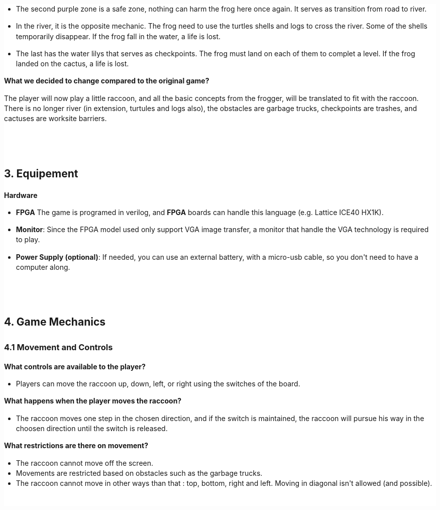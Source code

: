 - The second purple zone is a safe zone, nothing can harm the frog here once again. It serves as transition from road to river.

- In the river, it is the opposite mechanic. The frog need to use the turtles shells and logs to cross the river. Some of the shells temporarily disappear. If the frog fall in the water, a life is lost.

- The last has the water lilys that serves as checkpoints. The frog must land on each of them to complet a level. If the frog landed on the cactus, a life is lost.


**What we decided to change compared to the original game?**

The player will now play a little raccoon, and all the basic concepts from the frogger, will be translated to fit with the raccoon. There is no longer river (in extension, turtules and logs also), the obstacles are garbage trucks, checkpoints are trashes, and cactuses are worksite barriers.

<br>
<br>

## **3. Equipement**

**Hardware**

- **FPGA** The game is programed in verilog, and <b>FPGA</b> boards can handle this language (e.g. Lattice ICE40 HX1K).

- **Monitor**: Since the FPGA model used only support VGA image transfer, a monitor that handle the VGA technology is required to play.

- **Power Supply (optional)**: If needed, you can use an external battery, with a micro-usb cable, so you don't need to have a computer along.

<br>
<br>

## **4. Game Mechanics**

### **4.1 Movement and Controls**

**What controls are available to the player?**

- Players can move the raccoon up, down, left, or right using the switches of the board.

**What happens when the player moves the raccoon?**

- The raccoon moves one step in the chosen direction, and if the switch is maintained, the raccoon will pursue his way in the choosen direction until the switch is released.

**What restrictions are there on movement?**

- The raccoon cannot move off the screen.
- Movements are restricted based on obstacles such as the garbage trucks.
- The raccoon cannot move in other ways than that : top, bottom, right and left. Moving in diagonal isn't allowed (and possible).

<br>
